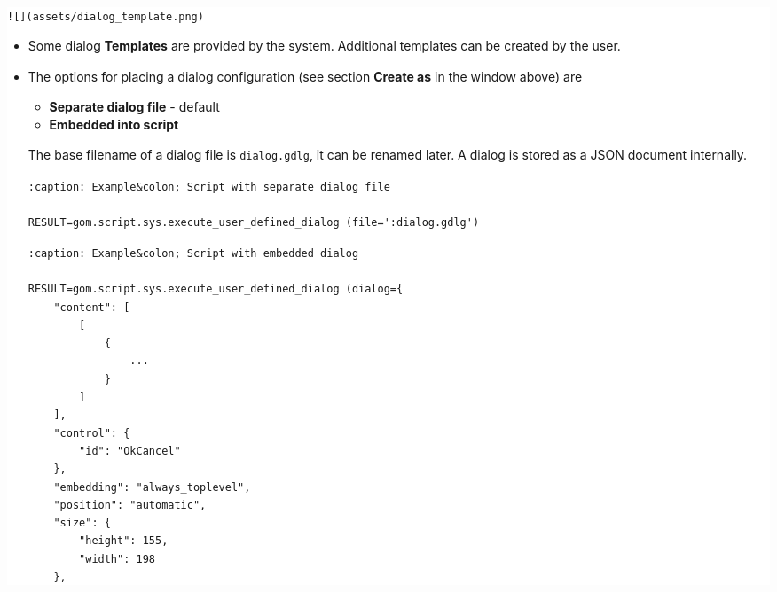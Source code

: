     ![](assets/dialog_template.png)

* Some dialog **Templates** are provided by the system. Additional templates can be created by the user.

* The options for placing a dialog configuration (see section **Create as** in the window above) are
    * **Separate dialog file** - default
    * **Embedded into script**

    The base filename of a dialog file is `dialog.gdlg`, it can be renamed later. A dialog is stored as a JSON document internally.

    ```{code-block} python
    :caption: Example&colon; Script with separate dialog file

    RESULT=gom.script.sys.execute_user_defined_dialog (file=':dialog.gdlg')
    ```

    ```{code-block} python
    :caption: Example&colon; Script with embedded dialog

    RESULT=gom.script.sys.execute_user_defined_dialog (dialog={
        "content": [
            [
                {
                    ...
                }
            ]
        ],    
        "control": {
            "id": "OkCancel"
        },
        "embedding": "always_toplevel",
        "position": "automatic",
        "size": {
            "height": 155,    
            "width": 198
        },